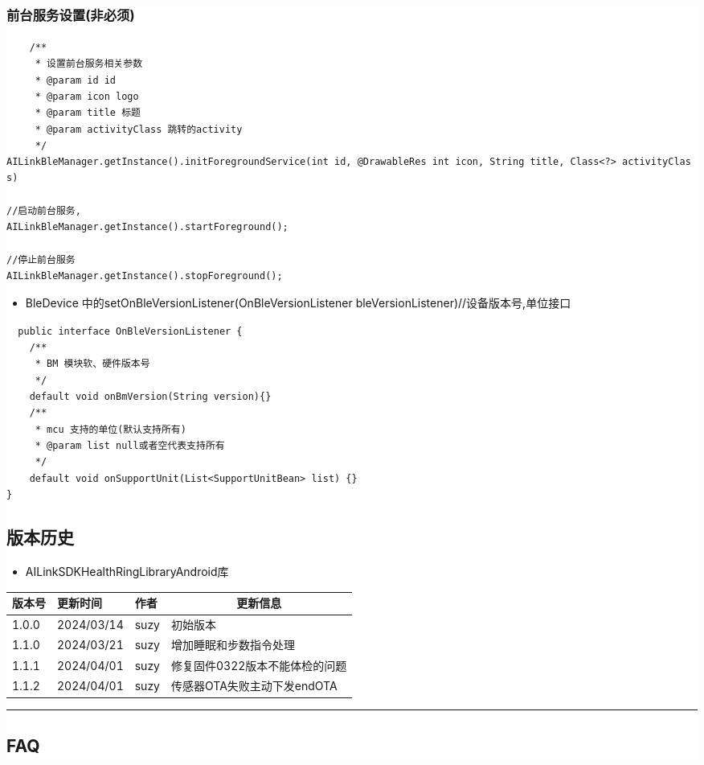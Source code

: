### 前台服务设置(非必须)

```
    /**
     * 设置前台服务相关参数
     * @param id id
     * @param icon logo
     * @param title 标题
     * @param activityClass 跳转的activity
     */
AILinkBleManager.getInstance().initForegroundService(int id, @DrawableRes int icon, String title, Class<?> activityClass)

//启动前台服务,
AILinkBleManager.getInstance().startForeground();

//停止前台服务
AILinkBleManager.getInstance().stopForeground();
```

-  BleDevice 中的setOnBleVersionListener(OnBleVersionListener bleVersionListener)//设备版本号,单位接口

```
  public interface OnBleVersionListener {
    /**
     * BM 模块软、硬件版本号
     */
    default void onBmVersion(String version){}
    /**
     * mcu 支持的单位(默认支持所有)
     * @param list null或者空代表支持所有
     */
    default void onSupportUnit(List<SupportUnitBean> list) {}
}

```

## 版本历史

- AILinkSDKHealthRingLibraryAndroid库

| 版本号   | 更新时间        | 作者    |更新信息|
|:------|:------------|:------|-----|
| 1.0.0 | 	2024/03/14 | 	suzy |	初始版本
| 1.1.0 | 	2024/03/21 | 	suzy |	增加睡眠和步数指令处理
| 1.1.1 | 	2024/04/01 | 	suzy |	修复固件0322版本不能体检的问题
| 1.1.2 | 	2024/04/01 | 	suzy |	传感器OTA失败主动下发endOTA
---

## FAQ
